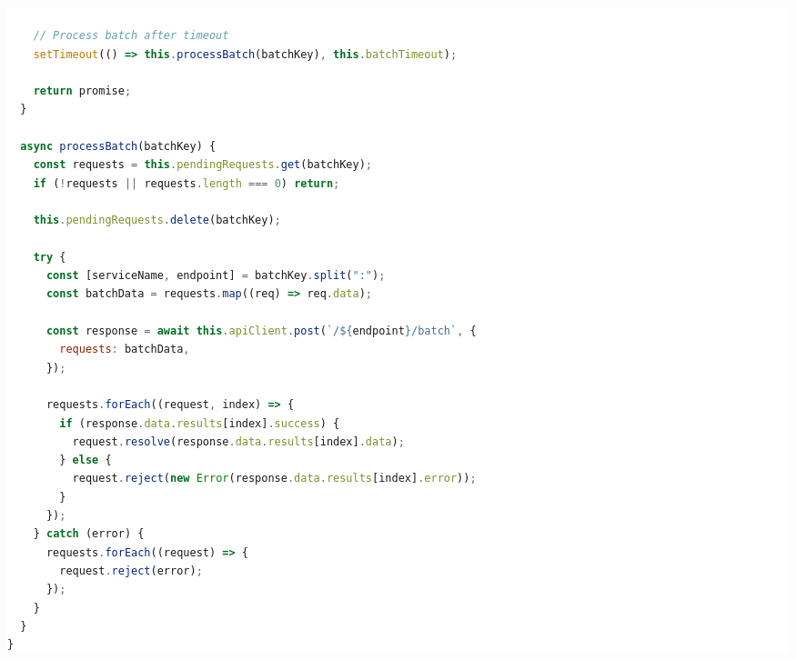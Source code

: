 ```javascript

    // Process batch after timeout
    setTimeout(() => this.processBatch(batchKey), this.batchTimeout);

    return promise;
  }

  async processBatch(batchKey) {
    const requests = this.pendingRequests.get(batchKey);
    if (!requests || requests.length === 0) return;

    this.pendingRequests.delete(batchKey);

    try {
      const [serviceName, endpoint] = batchKey.split(":");
      const batchData = requests.map((req) => req.data);

      const response = await this.apiClient.post(`/${endpoint}/batch`, {
        requests: batchData,
      });

      requests.forEach((request, index) => {
        if (response.data.results[index].success) {
          request.resolve(response.data.results[index].data);
        } else {
          request.reject(new Error(response.data.results[index].error));
        }
      });
    } catch (error) {
      requests.forEach((request) => {
        request.reject(error);
      });
    }
  }
}
```
